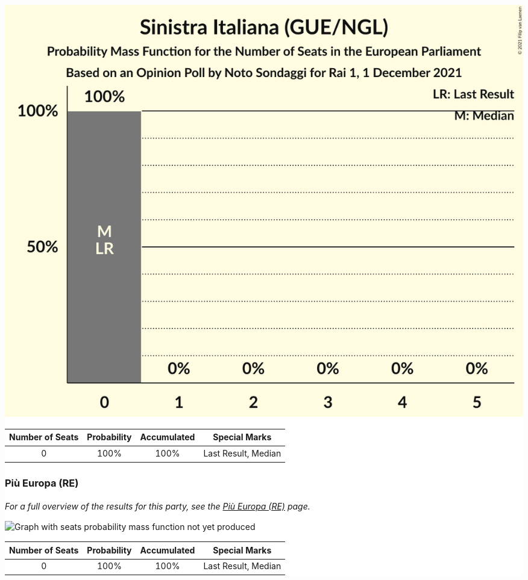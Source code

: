 ![Graph with seats probability mass function not yet produced](2021-12-01-NotoSondaggi-seats-pmf-sinistraitalianaguengl.png "Seats Probability Mass Function")

| Number of Seats | Probability | Accumulated | Special Marks |
|:---------------:|:-----------:|:-----------:|:-------------:|
| 0 | 100% | 100% | Last Result, Median |

### Più Europa (RE)

*For a full overview of the results for this party, see the [Più Europa (RE)](party-piùeuropare.html) page.*

![Graph with seats probability mass function not yet produced](2021-12-01-NotoSondaggi-seats-pmf-piùeuropare.png "Seats Probability Mass Function")

| Number of Seats | Probability | Accumulated | Special Marks |
|:---------------:|:-----------:|:-----------:|:-------------:|
| 0 | 100% | 100% | Last Result, Median |
